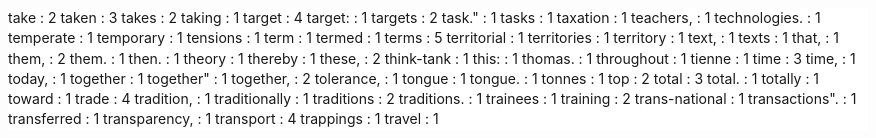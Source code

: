 take : 2
taken : 3
takes : 2
taking : 1
target : 4
target: : 1
targets : 2
task." : 1
tasks : 1
taxation : 1
teachers, : 1
technologies. : 1
temperate : 1
temporary : 1
tensions : 1
term : 1
termed : 1
terms : 5
territorial : 1
territories : 1
territory : 1
text, : 1
texts : 1
that, : 1
them, : 2
them. : 1
then. : 1
theory : 1
thereby : 1
these, : 2
think-tank : 1
this: : 1
thomas. : 1
throughout : 1
tienne : 1
time : 3
time, : 1
today, : 1
together : 1
together" : 1
together, : 2
tolerance, : 1
tongue : 1
tongue. : 1
tonnes : 1
top : 2
total : 3
total. : 1
totally : 1
toward : 1
trade : 4
tradition, : 1
traditionally : 1
traditions : 2
traditions. : 1
trainees : 1
training : 2
trans-national : 1
transactions". : 1
transferred : 1
transparency, : 1
transport : 4
trappings : 1
travel : 1